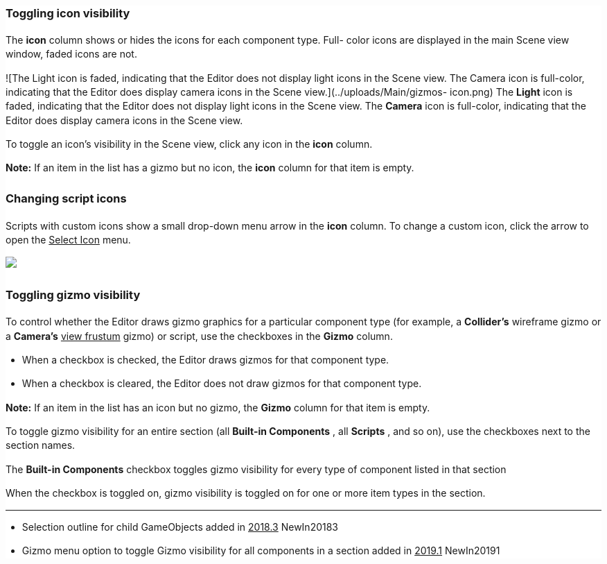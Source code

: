 ### Toggling icon visibility

The **icon** column shows or hides the icons for each component type. Full-
color icons are displayed in the main Scene view window, faded icons are not.

![The Light icon is faded, indicating that the Editor does not display light
icons in the Scene view. The Camera icon is full-color, indicating that the
Editor does display camera icons in the Scene view.](../uploads/Main/gizmos-
icon.png) The **Light** icon is faded, indicating that the Editor does not
display light icons in the Scene view. The **Camera** icon is full-color,
indicating that the Editor does display camera icons in the Scene view.

To toggle an icon’s visibility in the Scene view, click any icon in the
**icon** column.

**Note:** If an item in the list has a gizmo but no icon, the **icon** column
for that item is empty.

### Changing script icons

Scripts with custom icons show a small drop-down menu arrow in the **icon**
column. To change a custom icon, click the arrow to open the [Select
Icon](InspectorOptions.html#assigning-icons) menu.

![](../uploads/Main/GizmosMenuIconsMenu.png)

### Toggling gizmo visibility

To control whether the Editor draws gizmo graphics for a particular component
type (for example, a **Collider’s** wireframe gizmo or a **Camera’s** [view
frustum](UnderstandingFrustum.html) gizmo) or script, use the checkboxes in
the **Gizmo** column.

  * When a checkbox is checked, the Editor draws gizmos for that component type.

  * When a checkbox is cleared, the Editor does not draw gizmos for that component type.

**Note:** If an item in the list has an icon but no gizmo, the **Gizmo**
column for that item is empty.

To toggle gizmo visibility for an entire section (all **Built-in Components**
, all **Scripts** , and so on), use the checkboxes next to the section names.

The **Built-in Components** checkbox toggles gizmo visibility for every type
of component listed in that section

When the checkbox is toggled on, gizmo visibility is toggled on for one or
more item types in the section.

* * *

  * Selection outline for child GameObjects added in [2018.3](https://docs.unity3d.com/2018.3/Documentation/Manual/30_search.html?q=newin20183) NewIn20183

  * Gizmo menu option to toggle Gizmo visibility for all components in a section added in [2019.1](https://docs.unity3d.com/2019.1/Documentation/Manual/30_search.html?q=newin20191) NewIn20191
